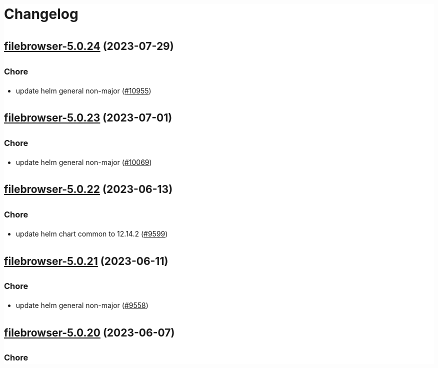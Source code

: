 # Changelog



## [filebrowser-5.0.24](https://github.com/truecharts/charts/compare/filebrowser-5.0.23...filebrowser-5.0.24) (2023-07-29)

### Chore

- update helm general non-major ([#10955](https://github.com/truecharts/charts/issues/10955))
  
  


## [filebrowser-5.0.23](https://github.com/truecharts/charts/compare/filebrowser-5.0.22...filebrowser-5.0.23) (2023-07-01)

### Chore

- update helm general non-major ([#10069](https://github.com/truecharts/charts/issues/10069))
  
  


## [filebrowser-5.0.22](https://github.com/truecharts/charts/compare/filebrowser-5.0.21...filebrowser-5.0.22) (2023-06-13)

### Chore

- update helm chart common to 12.14.2 ([#9599](https://github.com/truecharts/charts/issues/9599))
  
  


## [filebrowser-5.0.21](https://github.com/truecharts/charts/compare/filebrowser-5.0.20...filebrowser-5.0.21) (2023-06-11)

### Chore

- update helm general non-major ([#9558](https://github.com/truecharts/charts/issues/9558))
  
  


## [filebrowser-5.0.20](https://github.com/truecharts/charts/compare/filebrowser-5.0.19...filebrowser-5.0.20) (2023-06-07)

### Chore
